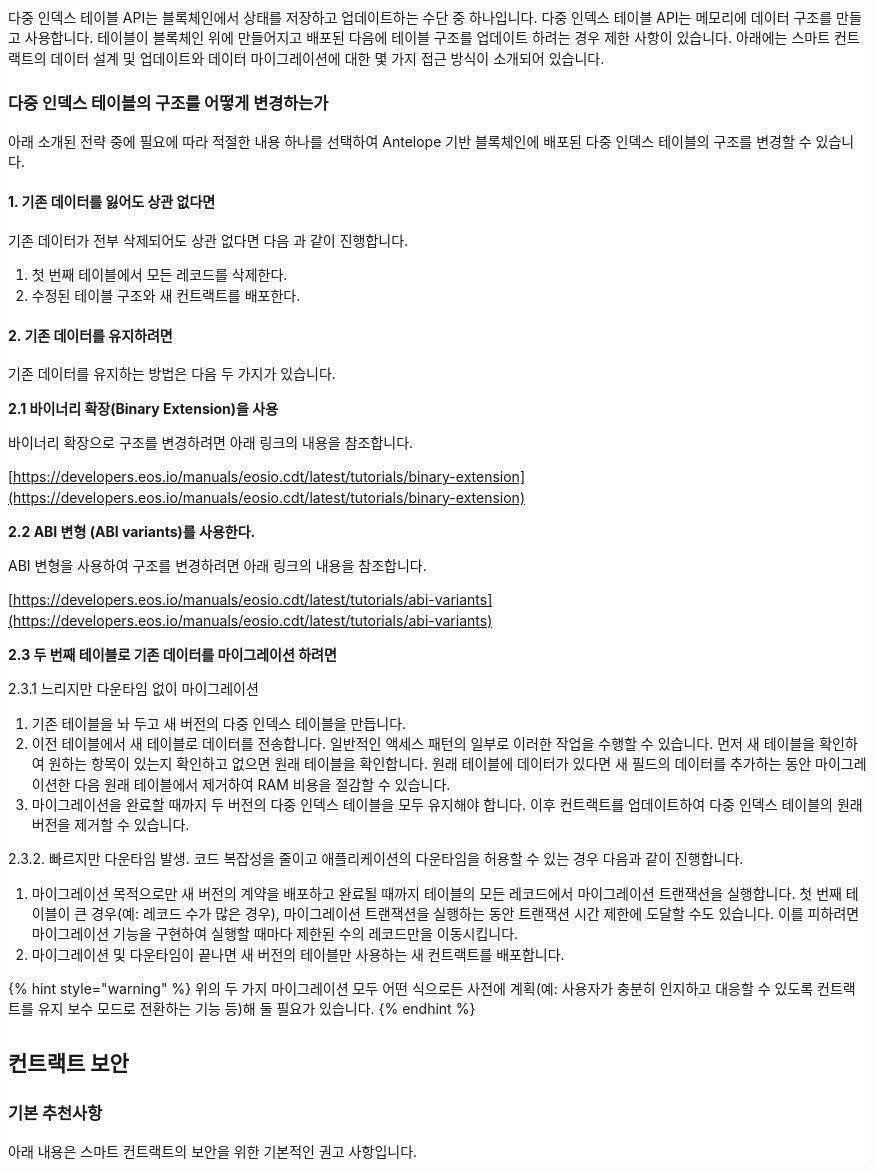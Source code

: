 다중 인덱스 테이블 API는 블록체인에서 상태를 저장하고 업데이트하는 수단 중 하나입니다. 다중 인덱스 테이블 API는 메모리에 데이터 구조를 만들고 사용합니다. 테이블이 블록체인 위에 만들어지고 배포된 다음에 테이블 구조를 업데이트 하려는 경우 제한 사항이 있습니다. 아래에는 스마트 컨트랙트의 데이터 설계 및 업데이트와 데이터 마이그레이션에 대한 몇 가지 접근 방식이 소개되어 있습니다.

### 다중 인덱스 테이블의 구조를 어떻게 변경하는가

아래 소개된 전략 중에 필요에 따라 적절한 내용 하나를 선택하여 Antelope 기반 블록체인에 배포된 다중 인덱스 테이블의 구조를 변경할 수 있습니다.

#### 1. 기존 데이터를 잃어도 상관 없다면

기존 데이터가 전부 삭제되어도 상관 없다면 다음 과 같이 진행합니다.

1. 첫 번째 테이블에서 모든 레코드를 삭제한다.
2. 수정된 테이블 구조와 새 컨트랙트를 배포한다.

#### 2. 기존 데이터를 유지하려면

기존 데이터를 유지하는 방법은 다음 두 가지가 있습니다.

**2.1 바이너리 확장(Binary Extension)을 사용**

바이너리 확장으로 구조를 변경하려면 아래 링크의 내용을 참조합니다.

[https://developers.eos.io/manuals/eosio.cdt/latest/tutorials/binary-extension](https://developers.eos.io/manuals/eosio.cdt/latest/tutorials/binary-extension)

**2.2 ABI 변형 (ABI variants)를 사용한다.**

ABI 변형을 사용하여 구조를 변경하려면 아래 링크의 내용을 참조합니다.

[https://developers.eos.io/manuals/eosio.cdt/latest/tutorials/abi-variants](https://developers.eos.io/manuals/eosio.cdt/latest/tutorials/abi-variants)

**2.3 두 번째 테이블로 기존 데이터를 마이그레이션 하려면**

2.3.1 느리지만 다운타임 없이 마이그레이션

1. 기존 테이블을 놔 두고 새 버전의 다중 인덱스 테이블을 만듭니다.
2. 이전 테이블에서 새 테이블로 데이터를 전송합니다. 일반적인 액세스 패턴의 일부로 이러한 작업을 수행할 수 있습니다. 먼저 새 테이블을 확인하여 원하는 항목이 있는지 확인하고 없으면 원래 테이블을 확인합니다. 원래 테이블에 데이터가 있다면 새 필드의 데이터를 추가하는 동안 마이그레이션한 다음 원래 테이블에서 제거하여 RAM 비용을 절감할 수 있습니다.
3. 마이그레이션을 완료할 때까지 두 버전의 다중 인덱스 테이블을 모두 유지해야 합니다. 이후 컨트랙트를 업데이트하여 다중 인덱스 테이블의 원래 버전을 제거할 수 있습니다.

2.3.2. 빠르지만 다운타임 발생. 코드 복잡성을 줄이고 애플리케이션의 다운타임을 허용할 수 있는 경우 다음과 같이 진행합니다.

1. 마이그레이션 목적으로만 새 버전의 계약을 배포하고 완료될 때까지 테이블의 모든 레코드에서 마이그레이션 트랜잭션을 실행합니다. 첫 번째 테이블이 큰 경우(예: 레코드 수가 많은 경우), 마이그레이션 트랜잭션을 실행하는 동안 트랜잭션 시간 제한에 도달할 수도 있습니다. 이를 피하려면 마이그레이션 기능을 구현하여 실행할 때마다 제한된 수의 레코드만을 이동시킵니다.
2. 마이그레이션 및 다운타임이 끝나면 새 버전의 테이블만 사용하는 새 컨트랙트를 배포합니다.

{% hint style="warning" %}
위의 두 가지 마이그레이션 모두 어떤 식으로든 사전에 계획(예: 사용자가 충분히 인지하고 대응할 수 있도록 컨트랙트를 유지 보수 모드로 전환하는 기능 등)해 둘 필요가 있습니다.
{% endhint %}

## 컨트랙트 보안

### 기본 추천사항

아래 내용은 스마트 컨트랙트의 보안을 위한 기본적인 권고 사항입니다.
